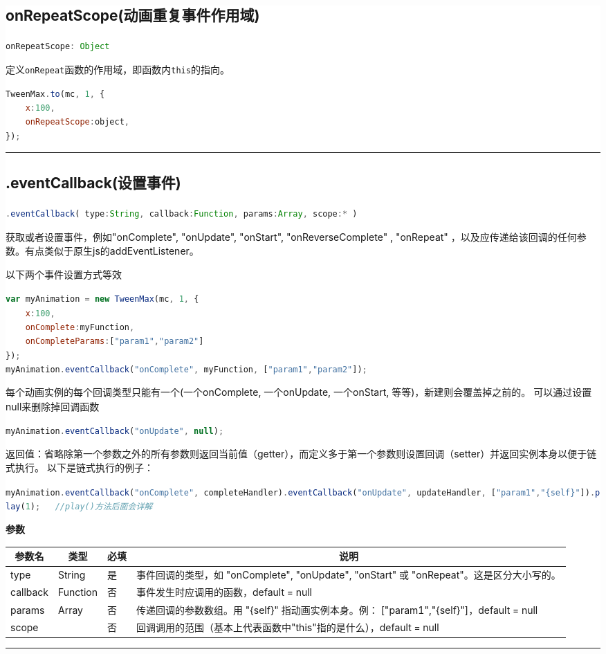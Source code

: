 

## onRepeatScope(动画重复事件作用域)

```js
onRepeatScope: Object
```

定义`onRepeat`函数的作用域，即函数内`this`的指向。

```js
TweenMax.to(mc, 1, {
    x:100,
    onRepeatScope:object,
});
```

---



## .eventCallback(设置事件)

```js
.eventCallback( type:String, callback:Function, params:Array, scope:* )
```

获取或者设置事件，例如"onComplete", "onUpdate", "onStart", "onReverseComplete" , "onRepeat" ，以及应传递给该回调的任何参数。有点类似于原生js的addEventListener。

以下两个事件设置方式等效

```js
var myAnimation = new TweenMax(mc, 1, {
    x:100, 
    onComplete:myFunction, 
    onCompleteParams:["param1","param2"]
});
myAnimation.eventCallback("onComplete", myFunction, ["param1","param2"]);
```

每个动画实例的每个回调类型只能有一个(一个onComplete, 一个onUpdate, 一个onStart, 等等)，新建则会覆盖掉之前的。
可以通过设置null来删除掉回调函数

```js
myAnimation.eventCallback("onUpdate", null);
```

返回值：省略除第一个参数之外的所有参数则返回当前值（getter），而定义多于第一个参数则设置回调（setter）并返回实例本身以便于链式执行。 以下是链式执行的例子：

```js
myAnimation.eventCallback("onComplete", completeHandler).eventCallback("onUpdate", updateHandler, ["param1","{self}"]).play(1);   //play()方法后面会详解
```

**参数**

| 参数名   | 类型     | 必填 | 说明                                                         |
| -------- | -------- | ---- | ------------------------------------------------------------ |
| type     | String   | 是   | 事件回调的类型，如 "onComplete", "onUpdate", "onStart" 或 "onRepeat"。这是区分大小写的。 |
| callback | Function | 否   | 事件发生时应调用的函数，default = null                       |
| params   | Array    | 否   | 传递回调的参数数组。用 "{self}" 指动画实例本身。例： ["param1","{self}"]，default = null |
| scope    |          | 否   | 回调调用的范围（基本上代表函数中"this"指的是什么），default = null |

---